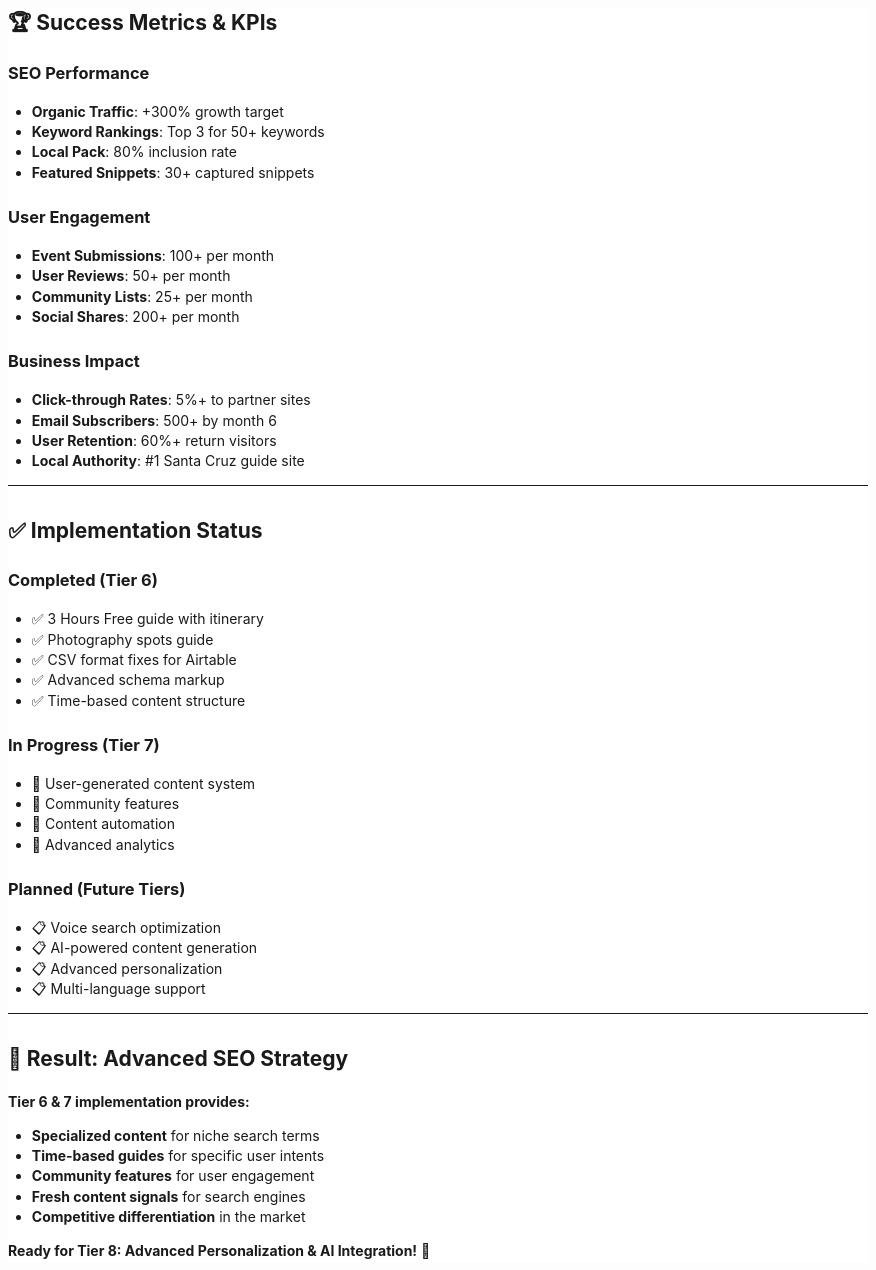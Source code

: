 
## 🏆 **Success Metrics & KPIs**

### **SEO Performance**
- **Organic Traffic**: +300% growth target
- **Keyword Rankings**: Top 3 for 50+ keywords
- **Local Pack**: 80% inclusion rate
- **Featured Snippets**: 30+ captured snippets

### **User Engagement**
- **Event Submissions**: 100+ per month
- **User Reviews**: 50+ per month
- **Community Lists**: 25+ per month
- **Social Shares**: 200+ per month

### **Business Impact**
- **Click-through Rates**: 5%+ to partner sites
- **Email Subscribers**: 500+ by month 6
- **User Retention**: 60%+ return visitors
- **Local Authority**: #1 Santa Cruz guide site

---

## ✅ **Implementation Status**

### **Completed (Tier 6)**
- ✅ 3 Hours Free guide with itinerary
- ✅ Photography spots guide
- ✅ CSV format fixes for Airtable
- ✅ Advanced schema markup
- ✅ Time-based content structure

### **In Progress (Tier 7)**
- 🔄 User-generated content system
- 🔄 Community features
- 🔄 Content automation
- 🔄 Advanced analytics

### **Planned (Future Tiers)**
- 📋 Voice search optimization
- 📋 AI-powered content generation
- 📋 Advanced personalization
- 📋 Multi-language support

---

## 🎯 **Result: Advanced SEO Strategy**

**Tier 6 & 7 implementation provides:**
- **Specialized content** for niche search terms
- **Time-based guides** for specific user intents
- **Community features** for user engagement
- **Fresh content signals** for search engines
- **Competitive differentiation** in the market

**Ready for Tier 8: Advanced Personalization & AI Integration!** 🚀
